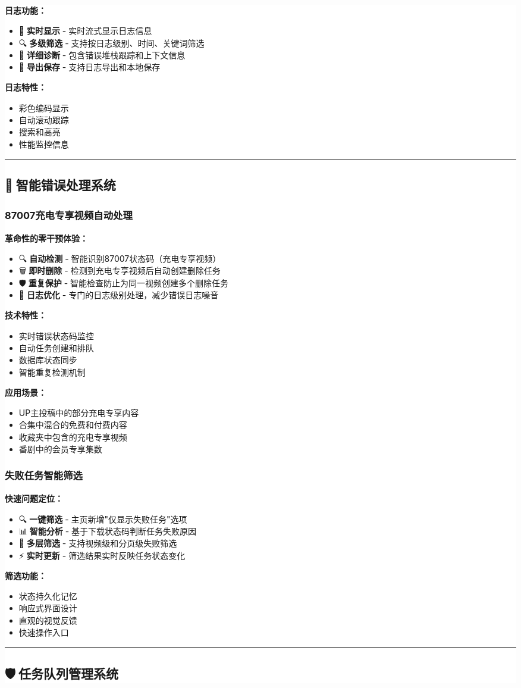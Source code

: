**日志功能：**
- 📜 **实时显示** - 实时流式显示日志信息
- 🔍 **多级筛选** - 支持按日志级别、时间、关键词筛选
- 🐛 **详细诊断** - 包含错误堆栈跟踪和上下文信息
- 💾 **导出保存** - 支持日志导出和本地保存

**日志特性：**
- 彩色编码显示
- 自动滚动跟踪
- 搜索和高亮
- 性能监控信息

---

## 🎯 智能错误处理系统

### 87007充电专享视频自动处理

**革命性的零干预体验：**
- 🔍 **自动检测** - 智能识别87007状态码（充电专享视频）
- 🗑️ **即时删除** - 检测到充电专享视频后自动创建删除任务
- 🛡️ **重复保护** - 智能检查防止为同一视频创建多个删除任务
- 📝 **日志优化** - 专门的日志级别处理，减少错误日志噪音

**技术特性：**
- 实时错误状态码监控
- 自动任务创建和排队
- 数据库状态同步
- 智能重复检测机制

**应用场景：**
- UP主投稿中的部分充电专享内容
- 合集中混合的免费和付费内容
- 收藏夹中包含的充电专享视频
- 番剧中的会员专享集数

### 失败任务智能筛选

**快速问题定位：**
- 🔍 **一键筛选** - 主页新增"仅显示失败任务"选项
- 📊 **智能分析** - 基于下载状态码判断任务失败原因
- 🎯 **多层筛选** - 支持视频级和分页级失败筛选
- ⚡ **实时更新** - 筛选结果实时反映任务状态变化

**筛选功能：**
- 状态持久化记忆
- 响应式界面设计
- 直观的视觉反馈
- 快速操作入口

---

## 🛡️ 任务队列管理系统

